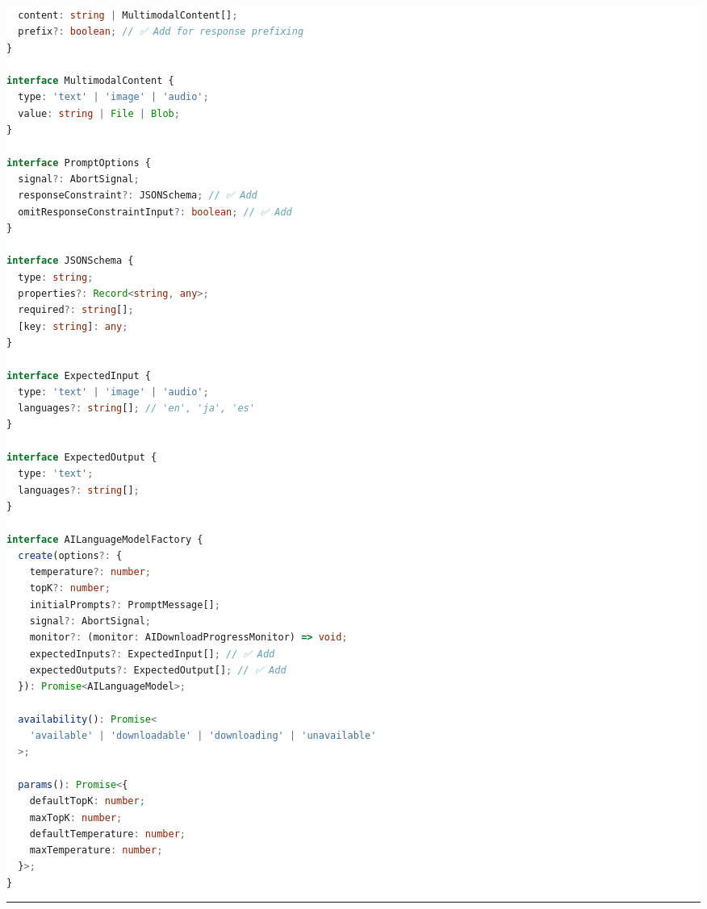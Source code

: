 ```typescript
  content: string | MultimodalContent[];
  prefix?: boolean; // ✅ Add for response prefixing
}

interface MultimodalContent {
  type: 'text' | 'image' | 'audio';
  value: string | File | Blob;
}

interface PromptOptions {
  signal?: AbortSignal;
  responseConstraint?: JSONSchema; // ✅ Add
  omitResponseConstraintInput?: boolean; // ✅ Add
}

interface JSONSchema {
  type: string;
  properties?: Record<string, any>;
  required?: string[];
  [key: string]: any;
}

interface ExpectedInput {
  type: 'text' | 'image' | 'audio';
  languages?: string[]; // 'en', 'ja', 'es'
}

interface ExpectedOutput {
  type: 'text';
  languages?: string[];
}

interface AILanguageModelFactory {
  create(options?: {
    temperature?: number;
    topK?: number;
    initialPrompts?: PromptMessage[];
    signal?: AbortSignal;
    monitor?: (monitor: AIDownloadProgressMonitor) => void;
    expectedInputs?: ExpectedInput[]; // ✅ Add
    expectedOutputs?: ExpectedOutput[]; // ✅ Add
  }): Promise<AILanguageModel>;

  availability(): Promise<
    'available' | 'downloadable' | 'downloading' | 'unavailable'
  >;

  params(): Promise<{
    defaultTopK: number;
    maxTopK: number;
    defaultTemperature: number;
    maxTemperature: number;
  }>;
}
```

---